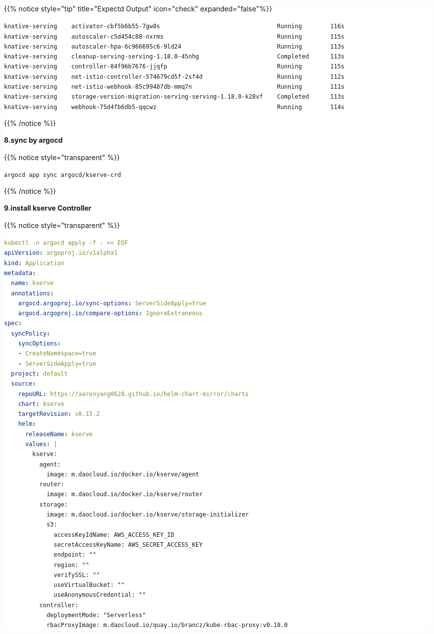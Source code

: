   {{% notice style="tip" title="Expectd Output" icon="check" expanded="false"%}}

  ```plaintext
  knative-serving    activator-cbf5b6b55-7gw8s                                 Running        116s
  knative-serving    autoscaler-c5d454c88-nxrms                                Running        115s
  knative-serving    autoscaler-hpa-6c966695c6-9ld24                           Running        113s
  knative-serving    cleanup-serving-serving-1.18.0-45nhg                      Completed      113s
  knative-serving    controller-84f96b7676-jjqfp                               Running        115s
  knative-serving    net-istio-controller-574679cd5f-2sf4d                     Running        112s
  knative-serving    net-istio-webhook-85c99487db-mmq7n                        Running        111s
  knative-serving    storage-version-migration-serving-serving-1.18.0-k28vf    Completed      113s
  knative-serving    webhook-75d4fb6db5-qqcwz                                  Running        114s
  ```

  {{% /notice %}}


  <p> <b>8.sync by argocd</b></p>

  {{% notice style="transparent" %}}
  ```bash
  argocd app sync argocd/kserve-crd
  ```
  {{% /notice %}}

  <p> <b>9.install kserve Controller </b></p>

  {{% notice style="transparent" %}}
  ```yaml
  kubectl -n argocd apply -f - << EOF
  apiVersion: argoproj.io/v1alpha1
  kind: Application
  metadata:
    name: kserve
    annotations:
      argocd.argoproj.io/sync-options: ServerSideApply=true
      argocd.argoproj.io/compare-options: IgnoreExtraneous
  spec:
    syncPolicy:
      syncOptions:
      - CreateNamespace=true
      - ServerSideApply=true
    project: default
    source:
      repoURL: https://aaronyang0628.github.io/helm-chart-mirror/charts
      chart: kserve
      targetRevision: v0.15.2
      helm:
        releaseName: kserve
        values: |
          kserve:
            agent:
              image: m.daocloud.io/docker.io/kserve/agent
            router:
              image: m.daocloud.io/docker.io/kserve/router
            storage:
              image: m.daocloud.io/docker.io/kserve/storage-initializer
              s3:
                accessKeyIdName: AWS_ACCESS_KEY_ID
                secretAccessKeyName: AWS_SECRET_ACCESS_KEY
                endpoint: ""
                region: ""
                verifySSL: ""
                useVirtualBucket: ""
                useAnonymousCredential: ""
            controller:
              deploymentMode: "Serverless"
              rbacProxyImage: m.daocloud.io/quay.io/brancz/kube-rbac-proxy:v0.18.0
  ```